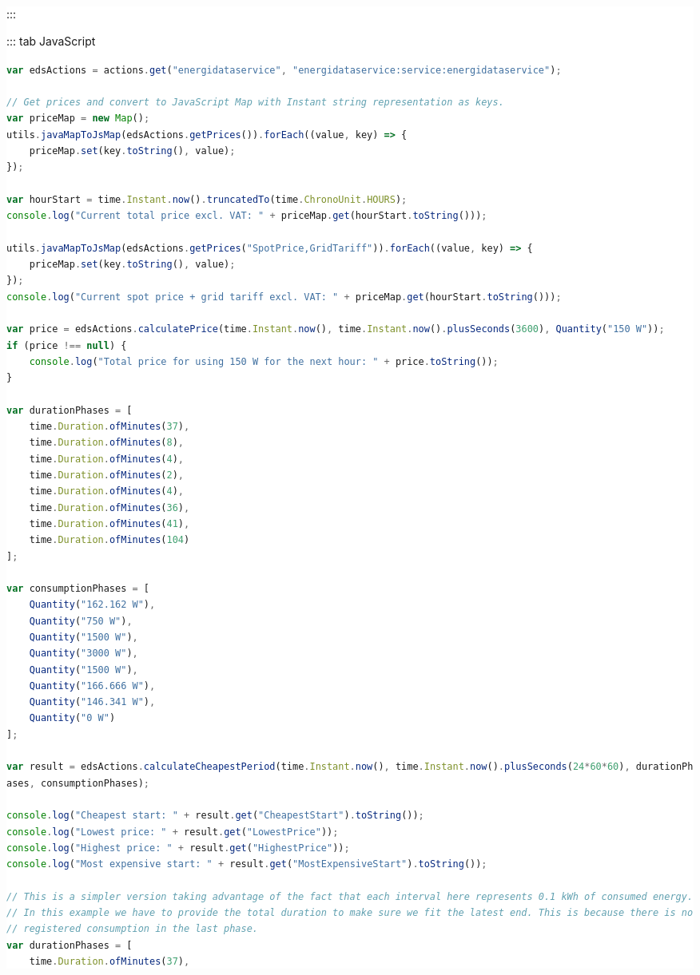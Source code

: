
:::

::: tab JavaScript

```javascript
var edsActions = actions.get("energidataservice", "energidataservice:service:energidataservice");

// Get prices and convert to JavaScript Map with Instant string representation as keys.
var priceMap = new Map();
utils.javaMapToJsMap(edsActions.getPrices()).forEach((value, key) => {
    priceMap.set(key.toString(), value);
});

var hourStart = time.Instant.now().truncatedTo(time.ChronoUnit.HOURS);
console.log("Current total price excl. VAT: " + priceMap.get(hourStart.toString()));

utils.javaMapToJsMap(edsActions.getPrices("SpotPrice,GridTariff")).forEach((value, key) => {
    priceMap.set(key.toString(), value);
});
console.log("Current spot price + grid tariff excl. VAT: " + priceMap.get(hourStart.toString()));

var price = edsActions.calculatePrice(time.Instant.now(), time.Instant.now().plusSeconds(3600), Quantity("150 W"));
if (price !== null) {
    console.log("Total price for using 150 W for the next hour: " + price.toString());
}

var durationPhases = [
    time.Duration.ofMinutes(37),
    time.Duration.ofMinutes(8),
    time.Duration.ofMinutes(4),
    time.Duration.ofMinutes(2),
    time.Duration.ofMinutes(4),
    time.Duration.ofMinutes(36),
    time.Duration.ofMinutes(41),
    time.Duration.ofMinutes(104)
];

var consumptionPhases = [
    Quantity("162.162 W"),
    Quantity("750 W"),
    Quantity("1500 W"),
    Quantity("3000 W"),
    Quantity("1500 W"),
    Quantity("166.666 W"),
    Quantity("146.341 W"),
    Quantity("0 W")
];

var result = edsActions.calculateCheapestPeriod(time.Instant.now(), time.Instant.now().plusSeconds(24*60*60), durationPhases, consumptionPhases);

console.log("Cheapest start: " + result.get("CheapestStart").toString());
console.log("Lowest price: " + result.get("LowestPrice"));
console.log("Highest price: " + result.get("HighestPrice"));
console.log("Most expensive start: " + result.get("MostExpensiveStart").toString());

// This is a simpler version taking advantage of the fact that each interval here represents 0.1 kWh of consumed energy.
// In this example we have to provide the total duration to make sure we fit the latest end. This is because there is no
// registered consumption in the last phase.
var durationPhases = [
    time.Duration.ofMinutes(37),
```